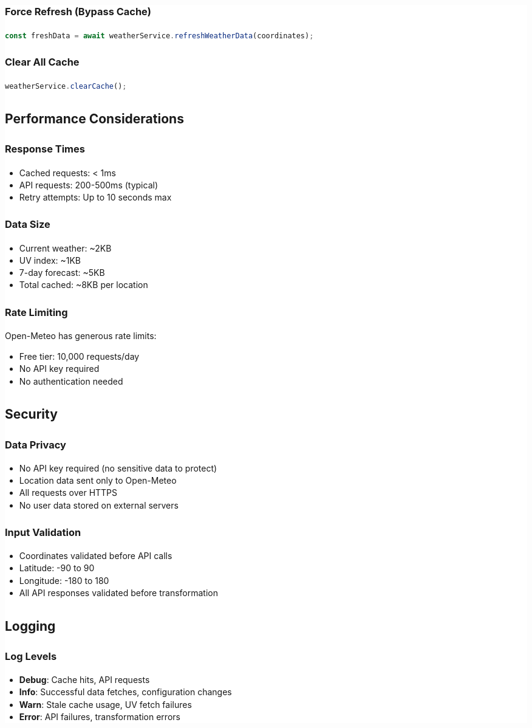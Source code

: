 ### Force Refresh (Bypass Cache)
```typescript
const freshData = await weatherService.refreshWeatherData(coordinates);
```

### Clear All Cache
```typescript
weatherService.clearCache();
```

## Performance Considerations

### Response Times
- Cached requests: < 1ms
- API requests: 200-500ms (typical)
- Retry attempts: Up to 10 seconds max

### Data Size
- Current weather: ~2KB
- UV index: ~1KB
- 7-day forecast: ~5KB
- Total cached: ~8KB per location

### Rate Limiting
Open-Meteo has generous rate limits:
- Free tier: 10,000 requests/day
- No API key required
- No authentication needed

## Security

### Data Privacy
- No API key required (no sensitive data to protect)
- Location data sent only to Open-Meteo
- All requests over HTTPS
- No user data stored on external servers

### Input Validation
- Coordinates validated before API calls
- Latitude: -90 to 90
- Longitude: -180 to 180
- All API responses validated before transformation

## Logging

### Log Levels
- **Debug**: Cache hits, API requests
- **Info**: Successful data fetches, configuration changes
- **Warn**: Stale cache usage, UV fetch failures
- **Error**: API failures, transformation errors
